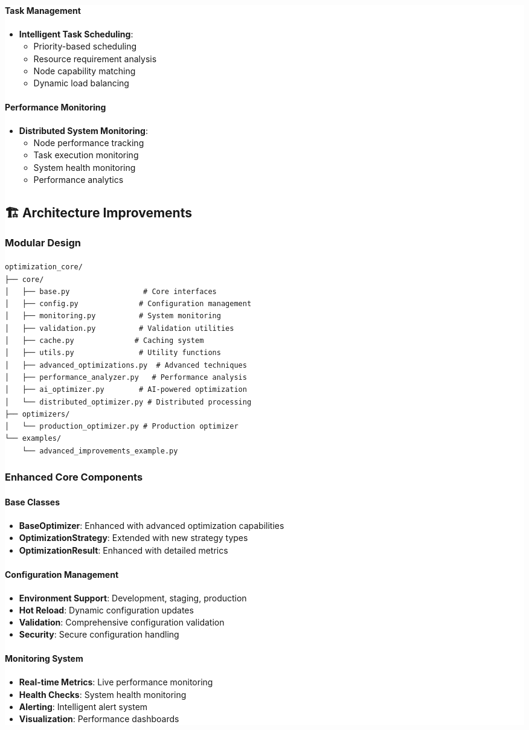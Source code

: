 #### Task Management
- **Intelligent Task Scheduling**:
  - Priority-based scheduling
  - Resource requirement analysis
  - Node capability matching
  - Dynamic load balancing

#### Performance Monitoring
- **Distributed System Monitoring**:
  - Node performance tracking
  - Task execution monitoring
  - System health monitoring
  - Performance analytics

## 🏗️ Architecture Improvements

### Modular Design
```
optimization_core/
├── core/
│   ├── base.py                 # Core interfaces
│   ├── config.py              # Configuration management
│   ├── monitoring.py          # System monitoring
│   ├── validation.py          # Validation utilities
│   ├── cache.py              # Caching system
│   ├── utils.py               # Utility functions
│   ├── advanced_optimizations.py  # Advanced techniques
│   ├── performance_analyzer.py   # Performance analysis
│   ├── ai_optimizer.py        # AI-powered optimization
│   └── distributed_optimizer.py # Distributed processing
├── optimizers/
│   └── production_optimizer.py # Production optimizer
└── examples/
    └── advanced_improvements_example.py
```

### Enhanced Core Components

#### Base Classes
- **BaseOptimizer**: Enhanced with advanced optimization capabilities
- **OptimizationStrategy**: Extended with new strategy types
- **OptimizationResult**: Enhanced with detailed metrics

#### Configuration Management
- **Environment Support**: Development, staging, production
- **Hot Reload**: Dynamic configuration updates
- **Validation**: Comprehensive configuration validation
- **Security**: Secure configuration handling

#### Monitoring System
- **Real-time Metrics**: Live performance monitoring
- **Health Checks**: System health monitoring
- **Alerting**: Intelligent alert system
- **Visualization**: Performance dashboards
